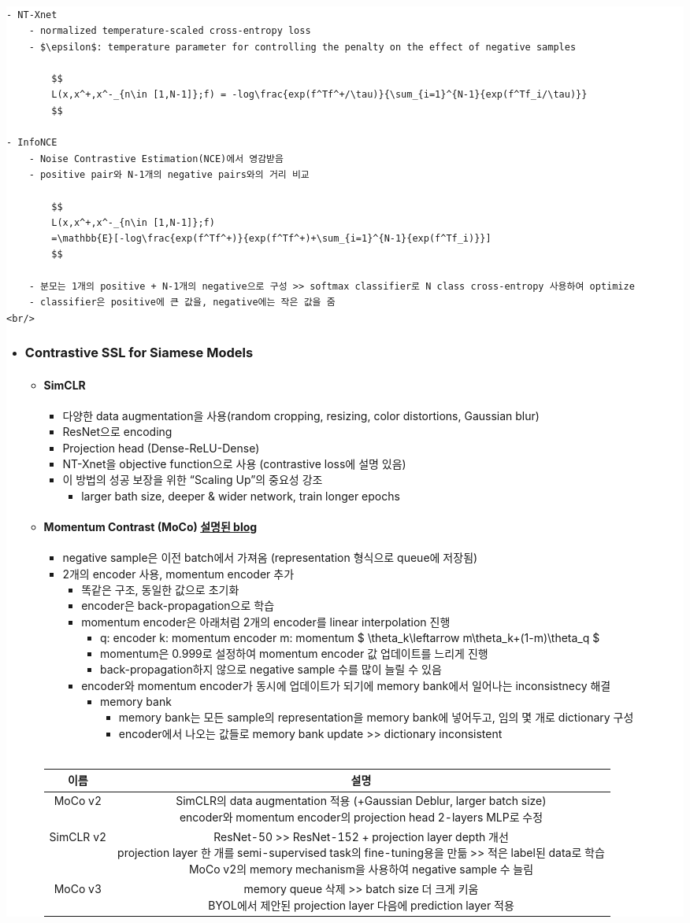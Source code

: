     - NT-Xnet
        - normalized temperature-scaled cross-entropy loss
        - $\epsilon$: temperature parameter for controlling the penalty on the effect of negative samples
            
            $$
            L(x,x^+,x^-_{n\in [1,N-1]};f) = -log\frac{exp(f^Tf^+/\tau)}{\sum_{i=1}^{N-1}{exp(f^Tf_i/\tau)}}
            $$
            
    - InfoNCE
        - Noise Contrastive Estimation(NCE)에서 영감받음
        - positive pair와 N-1개의 negative pairs와의 거리 비교
            
            $$
            L(x,x^+,x^-_{n\in [1,N-1]};f) 
            =\mathbb{E}[-log\frac{exp(f^Tf^+)}{exp(f^Tf^+)+\sum_{i=1}^{N-1}{exp(f^Tf_i)}}]
            $$
            
        - 분모는 1개의 positive + N-1개의 negative으로 구성 >> softmax classifier로 N class cross-entropy 사용하여 optimize
        - classifier은 positive에 큰 값을, negative에는 작은 값을 줌  
    <br/>
- ### **Contrastive SSL for Siamese Models**
    - #### **SimCLR**
        - 다양한 data augmentation을 사용(random cropping, resizing, color distortions, Gaussian blur)
        - ResNet으로 encoding
        - Projection head (Dense-ReLU-Dense)
        - NT-Xnet을 objective function으로 사용 (contrastive loss에 설명 있음)
        - 이 방법의 성공 보장을 위한 “Scaling Up”의 중요성 강조
            - larger bath size, deeper & wider network, train longer epochs
            
    - #### **Momentum Contrast (MoCo)**  [설명된 blog](https://rauleun.github.io/MoCo)
        - negative sample은 이전 batch에서 가져옴 (representation 형식으로 queue에 저장됨)     
        - 2개의 encoder 사용, momentum encoder 추가
            - 똑같은 구조, 동일한 값으로 초기화
            - encoder은 back-propagation으로 학습
            - momentum encoder은 아래처럼 2개의 encoder를 linear interpolation 진행
                - q: encoder  k: momentum encoder  m: momentum
                    $
                    \theta_k\leftarrow m\theta_k+(1-m)\theta_q
                    $
                - momentum은 0.999로 설정하여 momentum encoder 값 업데이트를 느리게 진행
                - back-propagation하지 않으로 negative sample 수를 많이 늘릴 수 있음
            - encoder와 momentum encoder가 동시에 업데이트가 되기에 memory bank에서 일어나는 inconsistnecy 해결
                - memory bank
                    - memory bank는 모든 sample의 representation을 memory bank에 넣어두고, 임의 몇 개로 dictionary 구성
                    - encoder에서 나오는 값들로 memory bank update >> dictionary inconsistent      
        <br/>

        | 이름 | 설명 |
        | :---: | :---: |
        | MoCo v2 | SimCLR의 data augmentation 적용 (+Gaussian Deblur, larger batch size)<br/>encoder와 momentum encoder의 projection head 2-layers MLP로 수정 |
        | SimCLR v2 | ResNet-50 >> ResNet-152 + projection layer depth 개선<br/>projection layer 한 개를 semi-supervised task의 fine-tuning용을 만듦 >> 적은 label된 data로 학습<br/>MoCo v2의 memory mechanism을 사용하여 negative sample 수 늘림 |
        | MoCo v3 | memory queue 삭제 >> batch size 더 크게 키움<br/>BYOL에서 제안된 projection layer 다음에 prediction layer 적용 |  
